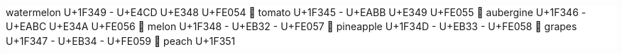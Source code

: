   <tr>
    <td><span class="emoji   emoji1F349"></span></td>
    <td>watermelon</td>
    <td>U+1F349</td>
    <td>-</td>
    <td>U+E4CD</td>
    <td>U+E348</td>
    <td>U+FE054</td>
    <td>🍉</td>
  </tr>
  <tr>
    <td><span class="emoji   emoji1F345"></span></td>
    <td>tomato</td>
    <td>U+1F345</td>
    <td>-</td>
    <td>U+EABB</td>
    <td>U+E349</td>
    <td>U+FE055</td>
    <td>🍅</td>
  </tr>
  <tr>
    <td><span class="emoji   emoji1F346"></span></td>
    <td>aubergine</td>
    <td>U+1F346</td>
    <td>-</td>
    <td>U+EABC</td>
    <td>U+E34A</td>
    <td>U+FE056</td>
    <td>🍆</td>
  </tr>
  <tr>
    <td><span class="emoji   emoji1F348"></span></td>
    <td>melon</td>
    <td>U+1F348</td>
    <td>-</td>
    <td>U+EB32</td>
    <td>-</td>
    <td>U+FE057</td>
    <td>🍈</td>
  </tr>
  <tr>
    <td><span class="emoji   emoji1F34D"></span></td>
    <td>pineapple</td>
    <td>U+1F34D</td>
    <td>-</td>
    <td>U+EB33</td>
    <td>-</td>
    <td>U+FE058</td>
    <td>🍍</td>
  </tr>
  <tr>
    <td><span class="emoji   emoji1F347"></span></td>
    <td>grapes</td>
    <td>U+1F347</td>
    <td>-</td>
    <td>U+EB34</td>
    <td>-</td>
    <td>U+FE059</td>
    <td>🍇</td>
  </tr>
  <tr>
    <td><span class="emoji   emoji1F351"></span></td>
    <td>peach</td>
    <td>U+1F351</td>